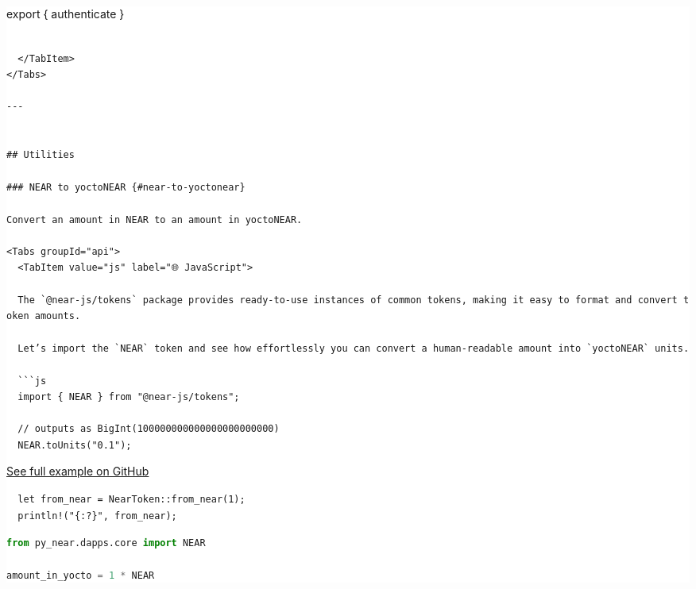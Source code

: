 export { authenticate }

```

  </TabItem>
</Tabs>

---


## Utilities

### NEAR to yoctoNEAR {#near-to-yoctonear}

Convert an amount in NEAR to an amount in yoctoNEAR.

<Tabs groupId="api">
  <TabItem value="js" label="🌐 JavaScript">

  The `@near-js/tokens` package provides ready-to-use instances of common tokens, making it easy to format and convert token amounts.

  Let’s import the `NEAR` token and see how effortlessly you can convert a human-readable amount into `yoctoNEAR` units.

  ```js
  import { NEAR } from "@near-js/tokens";

  // outputs as BigInt(100000000000000000000000)
  NEAR.toUnits("0.1");
  ```

  <a href="https://github.com/near-examples/near-api-examples/blob/main/javascript/examples/utils.js" class="text-center" target="_blank" rel="noreferrer noopener">
    See full example on GitHub
  </a>

  </TabItem>
  <TabItem value="rust" label="🦀 Rust">

  ```
    let from_near = NearToken::from_near(1);
    println!("{:?}", from_near);
```

  </TabItem>
  <TabItem value="python" label="🐍 Python">

   ```python
   from py_near.dapps.core import NEAR

   amount_in_yocto = 1 * NEAR
   ```

  </TabItem>
</Tabs>
